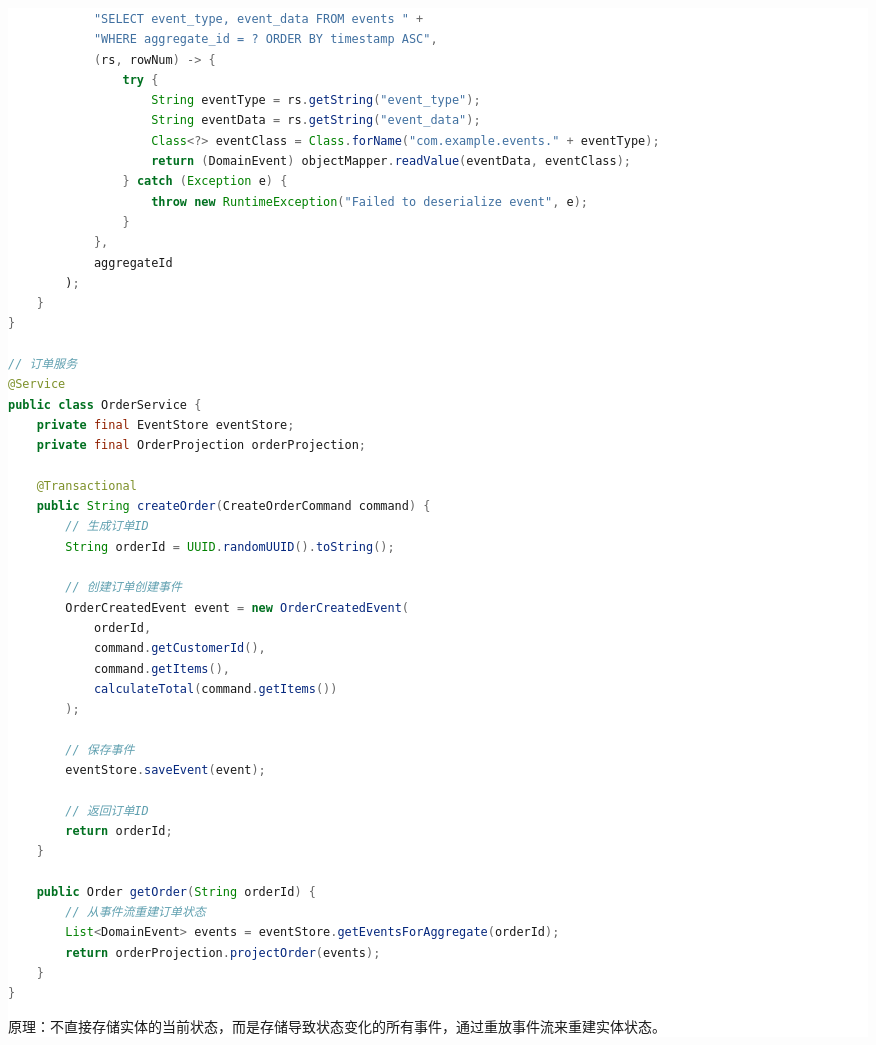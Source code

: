 ```java
            "SELECT event_type, event_data FROM events " +
            "WHERE aggregate_id = ? ORDER BY timestamp ASC",
            (rs, rowNum) -> {
                try {
                    String eventType = rs.getString("event_type");
                    String eventData = rs.getString("event_data");
                    Class<?> eventClass = Class.forName("com.example.events." + eventType);
                    return (DomainEvent) objectMapper.readValue(eventData, eventClass);
                } catch (Exception e) {
                    throw new RuntimeException("Failed to deserialize event", e);
                }
            },
            aggregateId
        );
    }
}

// 订单服务
@Service
public class OrderService {
    private final EventStore eventStore;
    private final OrderProjection orderProjection;
    
    @Transactional
    public String createOrder(CreateOrderCommand command) {
        // 生成订单ID
        String orderId = UUID.randomUUID().toString();
        
        // 创建订单创建事件
        OrderCreatedEvent event = new OrderCreatedEvent(
            orderId,
            command.getCustomerId(),
            command.getItems(),
            calculateTotal(command.getItems())
        );
        
        // 保存事件
        eventStore.saveEvent(event);
        
        // 返回订单ID
        return orderId;
    }
    
    public Order getOrder(String orderId) {
        // 从事件流重建订单状态
        List<DomainEvent> events = eventStore.getEventsForAggregate(orderId);
        return orderProjection.projectOrder(events);
    }
}
```
原理：不直接存储实体的当前状态，而是存储导致状态变化的所有事件，通过重放事件流来重建实体状态。
